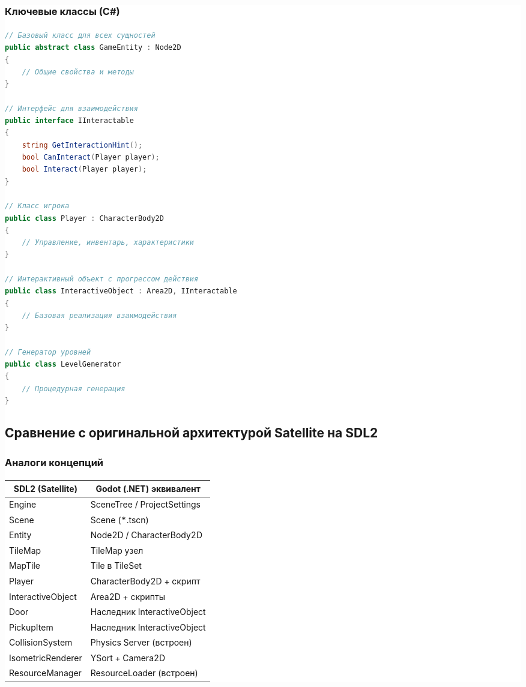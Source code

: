 ### Ключевые классы (C#)
```csharp
// Базовый класс для всех сущностей
public abstract class GameEntity : Node2D
{
    // Общие свойства и методы
}

// Интерфейс для взаимодействия
public interface IInteractable
{
    string GetInteractionHint();
    bool CanInteract(Player player);
    bool Interact(Player player);
}

// Класс игрока
public class Player : CharacterBody2D
{
    // Управление, инвентарь, характеристики
}

// Интерактивный объект с прогрессом действия
public class InteractiveObject : Area2D, IInteractable
{
    // Базовая реализация взаимодействия
}

// Генератор уровней
public class LevelGenerator
{
    // Процедурная генерация
}
```

## Сравнение с оригинальной архитектурой Satellite на SDL2

### Аналоги концепций
| SDL2 (Satellite) | Godot (.NET) эквивалент |
|------------------|------------------|
| Engine           | SceneTree / ProjectSettings |
| Scene            | Scene (*.tscn) |
| Entity           | Node2D / CharacterBody2D |
| TileMap          | TileMap узел |
| MapTile          | Tile в TileSet |
| Player           | CharacterBody2D + скрипт |
| InteractiveObject| Area2D + скрипты |
| Door             | Наследник InteractiveObject |
| PickupItem       | Наследник InteractiveObject |
| CollisionSystem  | Physics Server (встроен) |
| IsometricRenderer| YSort + Camera2D |
| ResourceManager  | ResourceLoader (встроен) |
